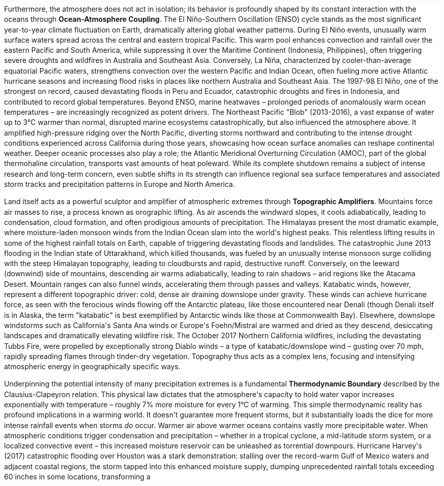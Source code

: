 Furthermore, the atmosphere does not act in isolation; its behavior is profoundly shaped by its constant interaction with the oceans through **Ocean-Atmosphere Coupling**. The El Niño-Southern Oscillation (ENSO) cycle stands as the most significant year-to-year climate fluctuation on Earth, dramatically altering global weather patterns. During El Niño events, unusually warm surface waters spread across the central and eastern tropical Pacific. This warm pool enhances convection and rainfall over the eastern Pacific and South America, while suppressing it over the Maritime Continent (Indonesia, Philippines), often triggering severe droughts and wildfires in Australia and Southeast Asia. Conversely, La Niña, characterized by cooler-than-average equatorial Pacific waters, strengthens convection over the western Pacific and Indian Ocean, often fueling more active Atlantic hurricane seasons and increasing flood risks in places like northern Australia and Southeast Asia. The 1997-98 El Niño, one of the strongest on record, caused devastating floods in Peru and Ecuador, catastrophic droughts and fires in Indonesia, and contributed to record global temperatures. Beyond ENSO, marine heatwaves – prolonged periods of anomalously warm ocean temperatures – are increasingly recognized as potent drivers. The Northeast Pacific "Blob" (2013-2016), a vast expanse of water up to 3°C warmer than normal, disrupted marine ecosystems catastrophically, but also influenced the atmosphere above. It amplified high-pressure ridging over the North Pacific, diverting storms northward and contributing to the intense drought conditions experienced across California during those years, showcasing how ocean surface anomalies can reshape continental weather. Deeper oceanic processes also play a role; the Atlantic Meridional Overturning Circulation (AMOC), part of the global thermohaline circulation, transports vast amounts of heat poleward. While its complete shutdown remains a subject of intense research and long-term concern, even subtle shifts in its strength can influence regional sea surface temperatures and associated storm tracks and precipitation patterns in Europe and North America.

Land itself acts as a powerful sculptor and amplifier of atmospheric extremes through **Topographic Amplifiers**. Mountains force air masses to rise, a process known as orographic lifting. As air ascends the windward slopes, it cools adiabatically, leading to condensation, cloud formation, and often prodigious amounts of precipitation. The Himalayas present the most dramatic example, where moisture-laden monsoon winds from the Indian Ocean slam into the world's highest peaks. This relentless lifting results in some of the highest rainfall totals on Earth, capable of triggering devastating floods and landslides. The catastrophic June 2013 flooding in the Indian state of Uttarakhand, which killed thousands, was fueled by an unusually intense monsoon surge colliding with the steep Himalayan topography, leading to cloudbursts and rapid, destructive runoff. Conversely, on the leeward (downwind) side of mountains, descending air warms adiabatically, leading to rain shadows – arid regions like the Atacama Desert. Mountain ranges can also funnel winds, accelerating them through passes and valleys. Katabatic winds, however, represent a different topographic driver: cold, dense air draining downslope under gravity. These winds can achieve hurricane force, as seen with the ferocious winds flowing off the Antarctic plateau, like those encountered near Denali (though Denali itself is in Alaska, the term "katabatic" is best exemplified by Antarctic winds like those at Commonwealth Bay). Elsewhere, downslope windstorms such as California's Santa Ana winds or Europe's Foehn/Mistral are warmed and dried as they descend, desiccating landscapes and dramatically elevating wildfire risk. The October 2017 Northern California wildfires, including the devastating Tubbs Fire, were propelled by exceptionally strong Diablo winds – a type of katabatic/downslope wind – gusting over 70 mph, rapidly spreading flames through tinder-dry vegetation. Topography thus acts as a complex lens, focusing and intensifying atmospheric energy in geographically specific ways.

Underpinning the potential intensity of many precipitation extremes is a fundamental **Thermodynamic Boundary** described by the Clausius-Clapeyron relation. This physical law dictates that the atmosphere's capacity to hold water vapor increases exponentially with temperature – roughly 7% more moisture for every 1°C of warming. This simple thermodynamic reality has profound implications in a warming world. It doesn't guarantee more frequent storms, but it substantially loads the dice for more intense rainfall events when storms *do* occur. Warmer air above warmer oceans contains vastly more precipitable water. When atmospheric conditions trigger condensation and precipitation – whether in a tropical cyclone, a mid-latitude storm system, or a localized convective event – this increased moisture reservoir can be unleashed as torrential downpours. Hurricane Harvey's (2017) catastrophic flooding over Houston was a stark demonstration: stalling over the record-warm Gulf of Mexico waters and adjacent coastal regions, the storm tapped into this enhanced moisture supply, dumping unprecedented rainfall totals exceeding 60 inches in some locations, transforming a
